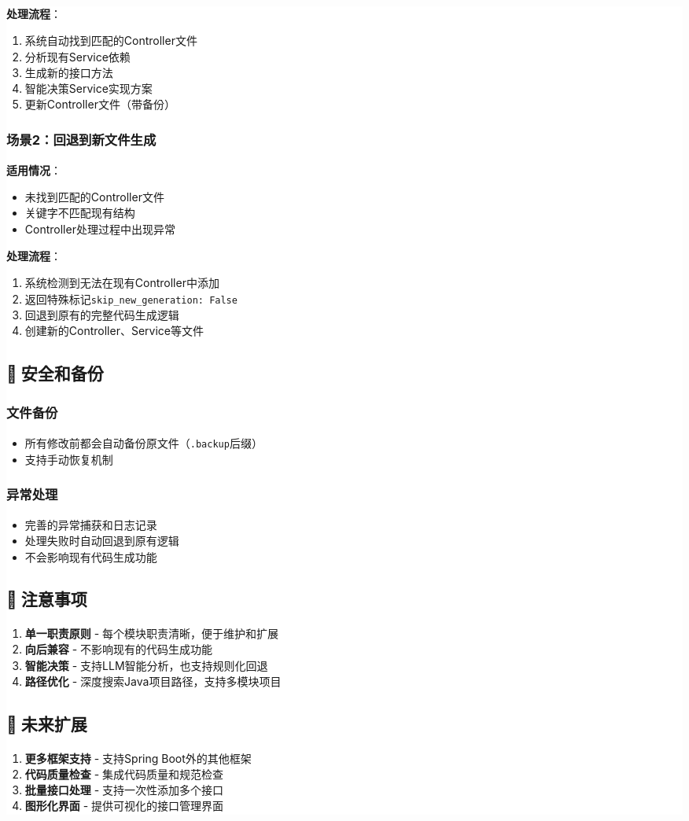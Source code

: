 **处理流程**：
1. 系统自动找到匹配的Controller文件
2. 分析现有Service依赖
3. 生成新的接口方法
4. 智能决策Service实现方案
5. 更新Controller文件（带备份）

### 场景2：回退到新文件生成

**适用情况**：
- 未找到匹配的Controller文件
- 关键字不匹配现有结构
- Controller处理过程中出现异常

**处理流程**：
1. 系统检测到无法在现有Controller中添加
2. 返回特殊标记`skip_new_generation: False`
3. 回退到原有的完整代码生成逻辑
4. 创建新的Controller、Service等文件

## 🔐 安全和备份

### 文件备份
- 所有修改前都会自动备份原文件（`.backup`后缀）
- 支持手动恢复机制

### 异常处理
- 完善的异常捕获和日志记录
- 处理失败时自动回退到原有逻辑
- 不会影响现有代码生成功能

## 📝 注意事项

1. **单一职责原则** - 每个模块职责清晰，便于维护和扩展
2. **向后兼容** - 不影响现有的代码生成功能
3. **智能决策** - 支持LLM智能分析，也支持规则化回退
4. **路径优化** - 深度搜索Java项目路径，支持多模块项目

## 🚀 未来扩展

1. **更多框架支持** - 支持Spring Boot外的其他框架
2. **代码质量检查** - 集成代码质量和规范检查
3. **批量接口处理** - 支持一次性添加多个接口
4. **图形化界面** - 提供可视化的接口管理界面 
